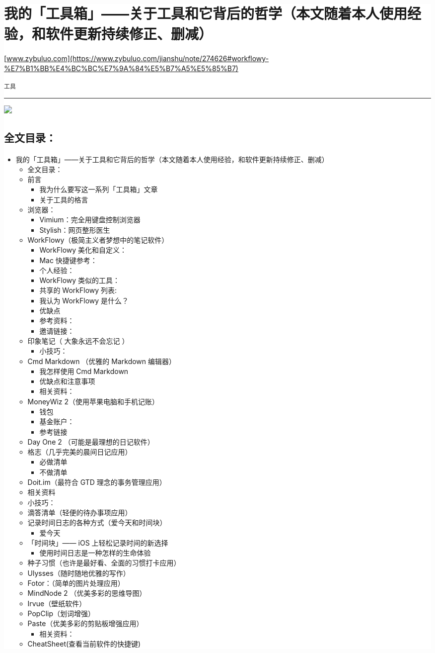 # 我的「工具箱」——关于工具和它背后的哲学（本文随着本人使用经验，和软件更新持续修正、删减）

[www.zybuluo.com](https://www.zybuluo.com/jianshu/note/274626#workflowy-%E7%B1%BB%E4%BC%BC%E7%9A%84%E5%B7%A5%E5%85%B7)


`工具`

* * *

![](https://cubox.pro/c/filters:no_upscale()?imageUrl=http%3A%2F%2Fstatic.zybuluo.com%2Fjianshu%2Fll8ncnvgb9v5lqfpfw32zl42%2F%25E5%25B7%25A5%25E5%2585%25B7.jpg)

## 全文目录：

*   我的「工具箱」——关于工具和它背后的哲学（本文随着本人使用经验，和软件更新持续修正、删减）
    *   全文目录：
    *   前言
        *   我为什么要写这一系列「工具箱」文章
        *   关于工具的格言
    *   浏览器：
        *   Vimium：完全用键盘控制浏览器
        *   Stylish：网页整形医生
    *   WorkFlowy（极简主义者梦想中的笔记软件）
        *   WorkFlowy 美化和自定义：
        *   Mac 快捷键参考：
        *   个人经验：
        *   WorkFlowy 类似的工具：
        *   共享的 WorkFlowy 列表:
        *   我认为 WorkFlowy 是什么？
        *   优缺点
        *   参考资料：
        *   邀请链接：
    *   印象笔记（ 大象永远不会忘记 ）
        *   小技巧：
    *   Cmd Markdown （优雅的 Markdown 编辑器）
        *   我怎样使用 Cmd Markdown
        *   优缺点和注意事项
        *   相关资料：
    *   MoneyWiz 2（使用苹果电脑和手机记账）
        *   钱包
        *   基金账户：
        *   参考链接
    *   Day One 2 （可能是最理想的日记软件）
    *   格志（几乎完美的晨间日记应用）
        *   必做清单
        *   不做清单
    *   Doit.im（最符合 GTD 理念的事务管理应用）
    *   相关资料
    *   小技巧：
    *   滴答清单（轻便的待办事项应用）
    *   记录时间日志的各种方式（爱今天和时间块）
        *   爱今天
    *   「时间块」—— iOS 上轻松记录时间的新选择
        *   使用时间日志是一种怎样的生命体验
    *   种子习惯（也许是最好看、全面的习惯打卡应用）
    *   Ulysses（随时随地优雅的写作）
    *   Fotor：（简单的图片处理应用）
    *   MindNode 2 （优美多彩的思维导图）
    *   Irvue（壁纸软件）
    *   PopClip（划词增强）
    *   Paste（优美多彩的剪贴板增强应用）
        *   相关资料：
    *   CheatSheet(查看当前软件的快捷键)